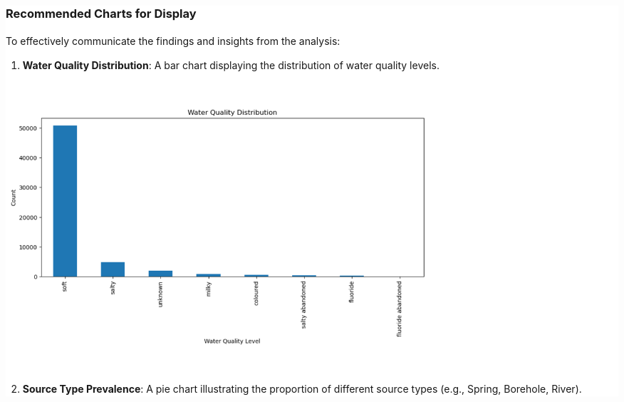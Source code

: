 ### Recommended Charts for Display

To effectively communicate the findings and insights from the analysis:

1. **Water Quality Distribution**: A bar chart displaying the distribution of water quality levels.

<img src='image/Water Quality Distribution.png' alt='Bar chart displaying the distribution of water quality levels' width='600' height='400'>

2. **Source Type Prevalence**: A pie chart illustrating the proportion of different source types (e.g., Spring, Borehole, River).
